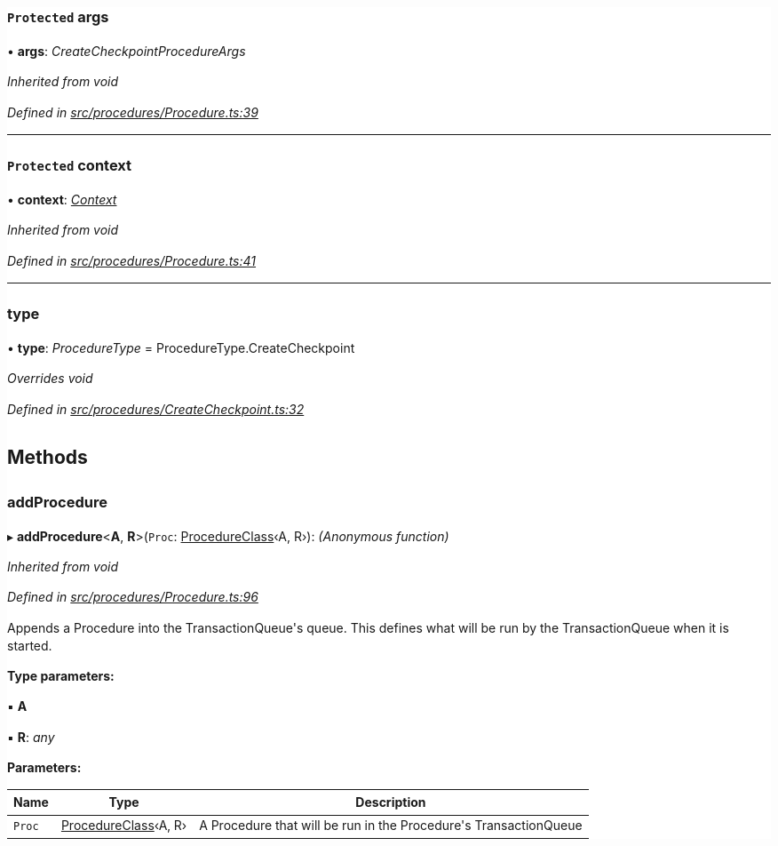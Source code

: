 ### `Protected` args

• **args**: *CreateCheckpointProcedureArgs*

*Inherited from void*

*Defined in [src/procedures/Procedure.ts:39](https://github.com/PolymathNetwork/polymath-sdk/blob/1abe1ae/src/procedures/Procedure.ts#L39)*

___

### `Protected` context

• **context**: *[Context](_context_.context.md)*

*Inherited from void*

*Defined in [src/procedures/Procedure.ts:41](https://github.com/PolymathNetwork/polymath-sdk/blob/1abe1ae/src/procedures/Procedure.ts#L41)*

___

###  type

• **type**: *ProcedureType* =  ProcedureType.CreateCheckpoint

*Overrides void*

*Defined in [src/procedures/CreateCheckpoint.ts:32](https://github.com/PolymathNetwork/polymath-sdk/blob/1abe1ae/src/procedures/CreateCheckpoint.ts#L32)*

## Methods

###  addProcedure

▸ **addProcedure**<**A**, **R**>(`Proc`: [ProcedureClass](../interfaces/procedures.procedureclass.md)‹A, R›): *(Anonymous function)*

*Inherited from void*

*Defined in [src/procedures/Procedure.ts:96](https://github.com/PolymathNetwork/polymath-sdk/blob/1abe1ae/src/procedures/Procedure.ts#L96)*

Appends a Procedure into the TransactionQueue's queue. This defines
what will be run by the TransactionQueue when it is started.

**Type parameters:**

▪ **A**

▪ **R**: *any*

**Parameters:**

Name | Type | Description |
------ | ------ | ------ |
`Proc` | [ProcedureClass](../interfaces/procedures.procedureclass.md)‹A, R› | A Procedure that will be run in the Procedure's TransactionQueue  |

